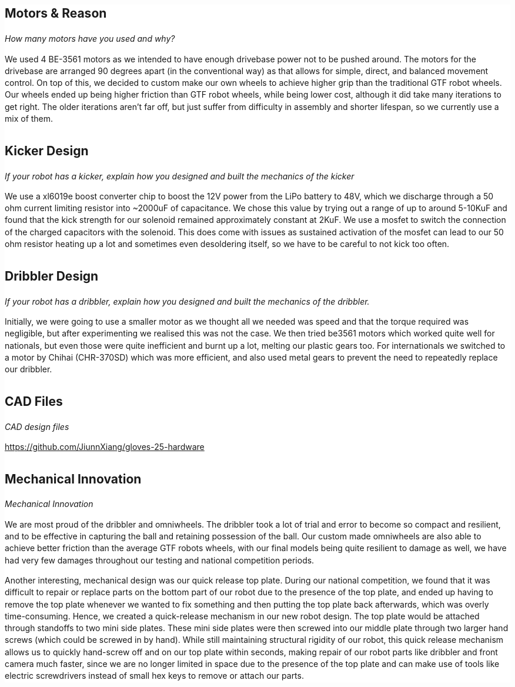## Motors & Reason

*How many motors have you used and why?*

We used 4 BE-3561 motors as we intended to have enough drivebase power not to be pushed around. The motors for the drivebase are arranged 90 degrees apart (in the conventional way) as that allows for simple, direct, and balanced movement control. On top of this, we decided to custom make our own wheels to achieve higher grip than the traditional GTF robot wheels. Our wheels ended up being higher friction than GTF robot wheels, while being lower cost, although it did take many iterations to get right. The older iterations aren’t far off, but just suffer from difficulty in assembly and shorter lifespan, so we currently use a mix of them.

## Kicker Design

*If your robot has a kicker, explain how you designed and built the mechanics of the kicker*

We use a xl6019e boost converter chip to boost the 12V power from the LiPo battery to 48V, which we discharge through a 50 ohm current limiting resistor into ~2000uF of capacitance. We chose this value by trying out a range of up to around 5-10KuF and found that the kick strength for our solenoid remained approximately constant at 2KuF. We use a mosfet to switch the connection of the charged capacitors with the solenoid. This does come with issues as sustained activation of the mosfet can lead to our 50 ohm resistor heating up a lot and sometimes even desoldering itself, so we have to be careful to not kick too often.

## Dribbler Design

*If your robot has a dribbler, explain how you designed and built the mechanics of the dribbler.*

Initially, we were going to use a smaller motor as we thought all we needed was speed and that the torque required was negligible, but after experimenting we realised this was not the case. We then tried be3561 motors which worked quite well for nationals, but even those were quite inefficient and burnt up a lot, melting our plastic gears too. For internationals we switched to a motor by Chihai (CHR-370SD) which was more efficient, and also used metal gears to prevent the need to repeatedly replace our dribbler.

## CAD Files

*CAD design files*

https://github.com/JiunnXiang/gloves-25-hardware

## Mechanical Innovation

*Mechanical Innovation*

We are most proud of the dribbler and omniwheels. The dribbler took a lot of trial and error to become so compact and resilient, and to be effective in capturing the ball and retaining possession of the ball. Our custom made omniwheels are also able to achieve better friction than the average GTF robots wheels, with our final models being quite resilient to damage as well, we have had very few damages throughout our testing and national competition periods.


Another interesting, mechanical design was our quick release top plate. During our national competition, we found that it was difficult to repair or replace parts on the bottom part of our robot due to the presence of the top plate, and ended up having to remove the top plate whenever we wanted to fix something and then putting the top plate back afterwards, which was overly time-consuming. Hence, we created a quick-release mechanism in our new robot design. The top plate would be attached through standoffs to two mini side plates. These mini side plates were then screwed into our middle plate through two larger hand screws (which could be screwed in by hand). While still maintaining structural rigidity of our robot, this quick release mechanism allows us to quickly hand-screw off and on our top plate within seconds, making repair of our robot parts like dribbler and front camera much faster, since we are no longer limited in space due to the presence of the top plate and can make use of tools like electric screwdrivers instead of small hex keys to remove or attach our parts.
